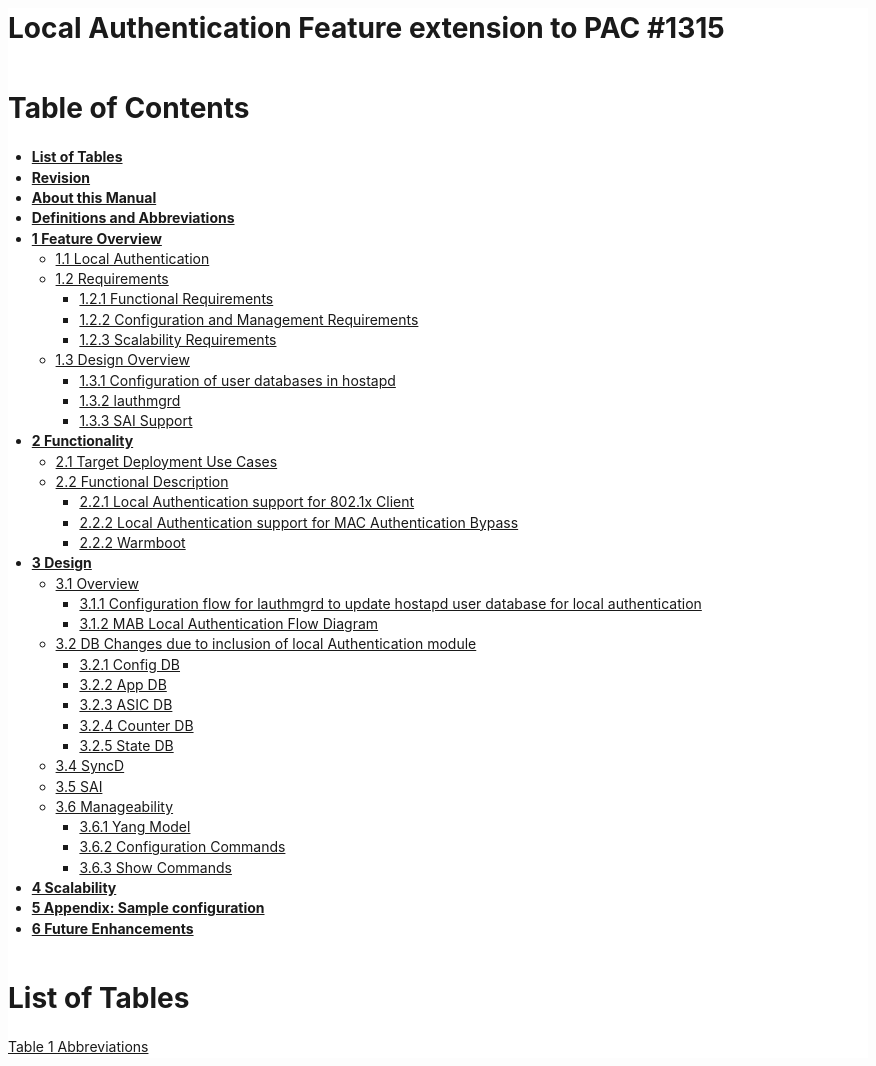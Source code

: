 # Local Authentication Feature extension to PAC #1315

# Table of Contents
- **[List of Tables](#list-of-tables)**
- **[Revision](#revision)**
- **[About this Manual](#about-this-manual)**
- **[Definitions and Abbreviations](#definitions-and-abbreviations)**
- **[1 Feature Overview](#1-feature-overview)**
  - [1.1 Local Authentication](#11-Local-Authentication)
  - [1.2 Requirements](#12-requirements)
    - [1.2.1 Functional Requirements](#121-functional-requirements)
    - [1.2.2 Configuration and Management Requirements](#122-configuration-and-management-requirements)
    - [1.2.3 Scalability Requirements](#123-scalability-requirements)
  - [1.3 Design Overview](#13-design-overview)
    - [1.3.1 Configuration of user databases in hostapd](#131-Configuration-of-user-databases-in-hostapd)
    - [1.3.2 lauthmgrd](#132-lauthmgrd)
    - [1.3.3 SAI Support](#132-sai-support)
- **[2 Functionality](#2-functionality)**
  - [2.1 Target Deployment Use Cases](#21-target-deployment-use-cases)
  - [2.2 Functional Description](#22-functional-description)
    - [2.2.1 Local Authentication support for 802.1x Client](#221-Local-Authnetication-support-for-802.1x-Client)
    - [2.2.2 Local Authentication support for MAC Authentication Bypass](#222-Local-Authentication-support-for-MAC-Authentication-Bypass)
    - [2.2.2 Warmboot](#222-warmboot)
- **[3 Design](#3-design)**
  - [3.1 Overview](#31-overview)
    - [3.1.1 Configuration flow for lauthmgrd to update hostapd user database for local authentication](#311-Configuration-flow-for-lauthmgrd-to-update-hostapd-user-database-for-local-authentication)
    - [3.1.2 MAB Local Authentication Flow Diagram](#312-MAB-Local-Authentication-Flow-Diagram)
  - [3.2 DB Changes due to inclusion of local Authentication module](#32-DB-Changes-due-to-inclusion-of-local-authentication-module)
    - [3.2.1 Config DB](#321-config-db)
    - [3.2.2 App DB](#322-app-db)
    - [3.2.3 ASIC DB](#323-asic-db)
    - [3.2.4 Counter DB](#324-counter-db)
    - [3.2.5 State DB](#325-state-db)
  - [3.4 SyncD](#34-syncd)
  - [3.5 SAI](#35-sai)
  - [3.6 Manageability](#36-manageability)
    - [3.6.1 Yang Model](#361-yang-model)
    - [3.6.2 Configuration Commands](#362-configuration-commands)
    - [3.6.3 Show Commands](#363-show-commands)
- **[4 Scalability](#4-scalability)**
- **[5 Appendix: Sample configuration](#5-appendix-sample-configuration)**
- **[6 Future Enhancements](#6-future-enhancements)**

# List of Tables
[Table 1 Abbreviations](#table-1-abbreviations)
